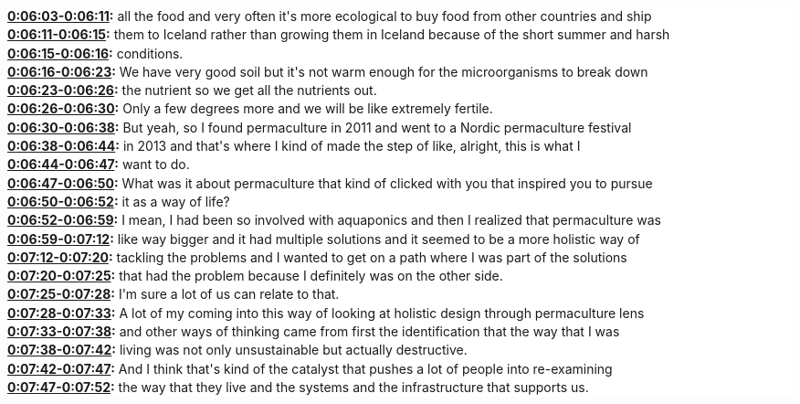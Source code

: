 **[0:06:03-0:06:11](https://regenerativeskills.com/abundantedge-regenerating-nature-in-the-arctic-circle-and-the-shortcomings-of-permaculture-with-moli-the-permaculture-viking-122/#t=0:06:03):**  all the food and very often it's more ecological to buy food from other countries and ship  
**[0:06:11-0:06:15](https://regenerativeskills.com/abundantedge-regenerating-nature-in-the-arctic-circle-and-the-shortcomings-of-permaculture-with-moli-the-permaculture-viking-122/#t=0:06:11):**  them to Iceland rather than growing them in Iceland because of the short summer and harsh  
**[0:06:15-0:06:16](https://regenerativeskills.com/abundantedge-regenerating-nature-in-the-arctic-circle-and-the-shortcomings-of-permaculture-with-moli-the-permaculture-viking-122/#t=0:06:15):**  conditions.  
**[0:06:16-0:06:23](https://regenerativeskills.com/abundantedge-regenerating-nature-in-the-arctic-circle-and-the-shortcomings-of-permaculture-with-moli-the-permaculture-viking-122/#t=0:06:16):**  We have very good soil but it's not warm enough for the microorganisms to break down  
**[0:06:23-0:06:26](https://regenerativeskills.com/abundantedge-regenerating-nature-in-the-arctic-circle-and-the-shortcomings-of-permaculture-with-moli-the-permaculture-viking-122/#t=0:06:23):**  the nutrient so we get all the nutrients out.  
**[0:06:26-0:06:30](https://regenerativeskills.com/abundantedge-regenerating-nature-in-the-arctic-circle-and-the-shortcomings-of-permaculture-with-moli-the-permaculture-viking-122/#t=0:06:26):**  Only a few degrees more and we will be like extremely fertile.  
**[0:06:30-0:06:38](https://regenerativeskills.com/abundantedge-regenerating-nature-in-the-arctic-circle-and-the-shortcomings-of-permaculture-with-moli-the-permaculture-viking-122/#t=0:06:30):**  But yeah, so I found permaculture in 2011 and went to a Nordic permaculture festival  
**[0:06:38-0:06:44](https://regenerativeskills.com/abundantedge-regenerating-nature-in-the-arctic-circle-and-the-shortcomings-of-permaculture-with-moli-the-permaculture-viking-122/#t=0:06:38):**  in 2013 and that's where I kind of made the step of like, alright, this is what I  
**[0:06:44-0:06:47](https://regenerativeskills.com/abundantedge-regenerating-nature-in-the-arctic-circle-and-the-shortcomings-of-permaculture-with-moli-the-permaculture-viking-122/#t=0:06:44):**  want to do.  
**[0:06:47-0:06:50](https://regenerativeskills.com/abundantedge-regenerating-nature-in-the-arctic-circle-and-the-shortcomings-of-permaculture-with-moli-the-permaculture-viking-122/#t=0:06:47):**  What was it about permaculture that kind of clicked with you that inspired you to pursue  
**[0:06:50-0:06:52](https://regenerativeskills.com/abundantedge-regenerating-nature-in-the-arctic-circle-and-the-shortcomings-of-permaculture-with-moli-the-permaculture-viking-122/#t=0:06:50):**  it as a way of life?  
**[0:06:52-0:06:59](https://regenerativeskills.com/abundantedge-regenerating-nature-in-the-arctic-circle-and-the-shortcomings-of-permaculture-with-moli-the-permaculture-viking-122/#t=0:06:52):**  I mean, I had been so involved with aquaponics and then I realized that permaculture was  
**[0:06:59-0:07:12](https://regenerativeskills.com/abundantedge-regenerating-nature-in-the-arctic-circle-and-the-shortcomings-of-permaculture-with-moli-the-permaculture-viking-122/#t=0:06:59):**  like way bigger and it had multiple solutions and it seemed to be a more holistic way of  
**[0:07:12-0:07:20](https://regenerativeskills.com/abundantedge-regenerating-nature-in-the-arctic-circle-and-the-shortcomings-of-permaculture-with-moli-the-permaculture-viking-122/#t=0:07:12):**  tackling the problems and I wanted to get on a path where I was part of the solutions  
**[0:07:20-0:07:25](https://regenerativeskills.com/abundantedge-regenerating-nature-in-the-arctic-circle-and-the-shortcomings-of-permaculture-with-moli-the-permaculture-viking-122/#t=0:07:20):**  that had the problem because I definitely was on the other side.  
**[0:07:25-0:07:28](https://regenerativeskills.com/abundantedge-regenerating-nature-in-the-arctic-circle-and-the-shortcomings-of-permaculture-with-moli-the-permaculture-viking-122/#t=0:07:25):**  I'm sure a lot of us can relate to that.  
**[0:07:28-0:07:33](https://regenerativeskills.com/abundantedge-regenerating-nature-in-the-arctic-circle-and-the-shortcomings-of-permaculture-with-moli-the-permaculture-viking-122/#t=0:07:28):**  A lot of my coming into this way of looking at holistic design through permaculture lens  
**[0:07:33-0:07:38](https://regenerativeskills.com/abundantedge-regenerating-nature-in-the-arctic-circle-and-the-shortcomings-of-permaculture-with-moli-the-permaculture-viking-122/#t=0:07:33):**  and other ways of thinking came from first the identification that the way that I was  
**[0:07:38-0:07:42](https://regenerativeskills.com/abundantedge-regenerating-nature-in-the-arctic-circle-and-the-shortcomings-of-permaculture-with-moli-the-permaculture-viking-122/#t=0:07:38):**  living was not only unsustainable but actually destructive.  
**[0:07:42-0:07:47](https://regenerativeskills.com/abundantedge-regenerating-nature-in-the-arctic-circle-and-the-shortcomings-of-permaculture-with-moli-the-permaculture-viking-122/#t=0:07:42):**  And I think that's kind of the catalyst that pushes a lot of people into re-examining  
**[0:07:47-0:07:52](https://regenerativeskills.com/abundantedge-regenerating-nature-in-the-arctic-circle-and-the-shortcomings-of-permaculture-with-moli-the-permaculture-viking-122/#t=0:07:47):**  the way that they live and the systems and the infrastructure that supports us.  
